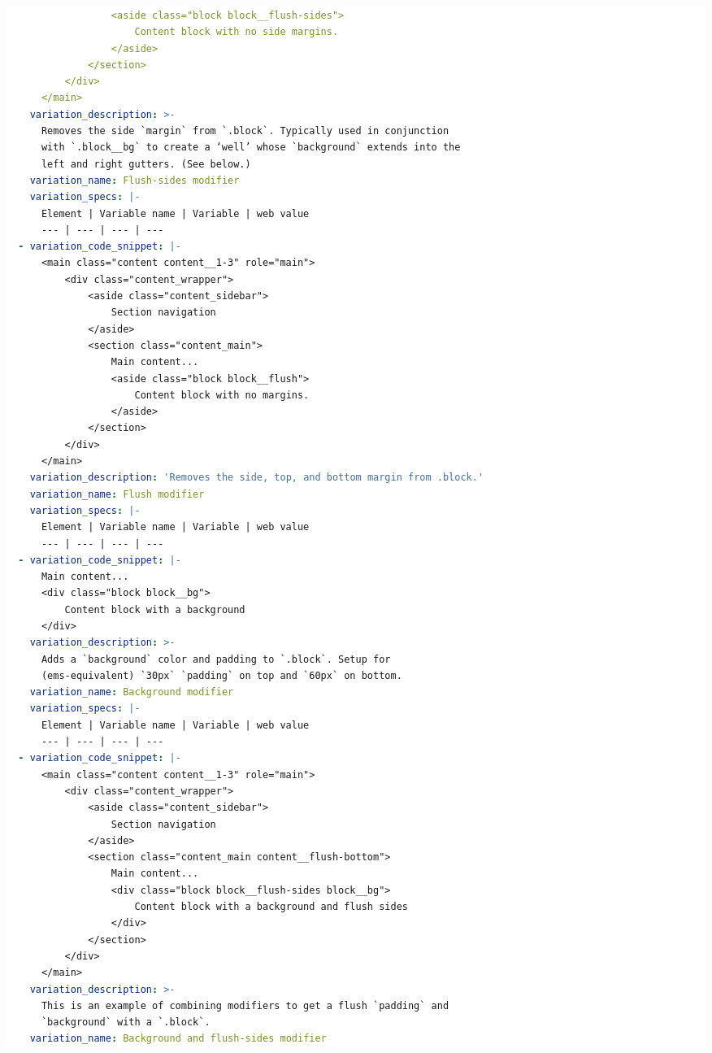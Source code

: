 ```yaml
                  <aside class="block block__flush-sides">
                      Content block with no side margins.
                  </aside>
              </section>
          </div>
      </main>
    variation_description: >-
      Removes the side `margin` from `.block`. Typically used in conjunction
      with `.block__bg` to create a ‘well’ whose `background` extends into the
      left and right gutters. (See below.)
    variation_name: Flush-sides modifier
    variation_specs: |-
      Element | Variable name | Variable | web value
      --- | --- | --- | ---
  - variation_code_snippet: |-
      <main class="content content__1-3" role="main">
          <div class="content_wrapper">
              <aside class="content_sidebar">
                  Section navigation
              </aside>
              <section class="content_main">
                  Main content...
                  <aside class="block block__flush">
                      Content block with no margins.
                  </aside>
              </section>
          </div>
      </main>
    variation_description: 'Removes the side, top, and bottom margin from .block.'
    variation_name: Flush modifier
    variation_specs: |-
      Element | Variable name | Variable | web value
      --- | --- | --- | ---
  - variation_code_snippet: |-
      Main content...
      <div class="block block__bg">
          Content block with a background
      </div>
    variation_description: >-
      Adds a `background` color and padding to `.block`. Setup for
      (ems-equivalent) `30px` `padding` on top and `60px` on bottom.
    variation_name: Background modifier
    variation_specs: |-
      Element | Variable name | Variable | web value
      --- | --- | --- | ---
  - variation_code_snippet: |-
      <main class="content content__1-3" role="main">
          <div class="content_wrapper">
              <aside class="content_sidebar">
                  Section navigation
              </aside>
              <section class="content_main content__flush-bottom">
                  Main content...
                  <div class="block block__flush-sides block__bg">
                      Content block with a background and flush sides
                  </div>
              </section>
          </div>
      </main>
    variation_description: >-
      This is an example of combining modifiers to get a flush `padding` and
      `background` with a `.block`.
    variation_name: Background and flush-sides modifier
```